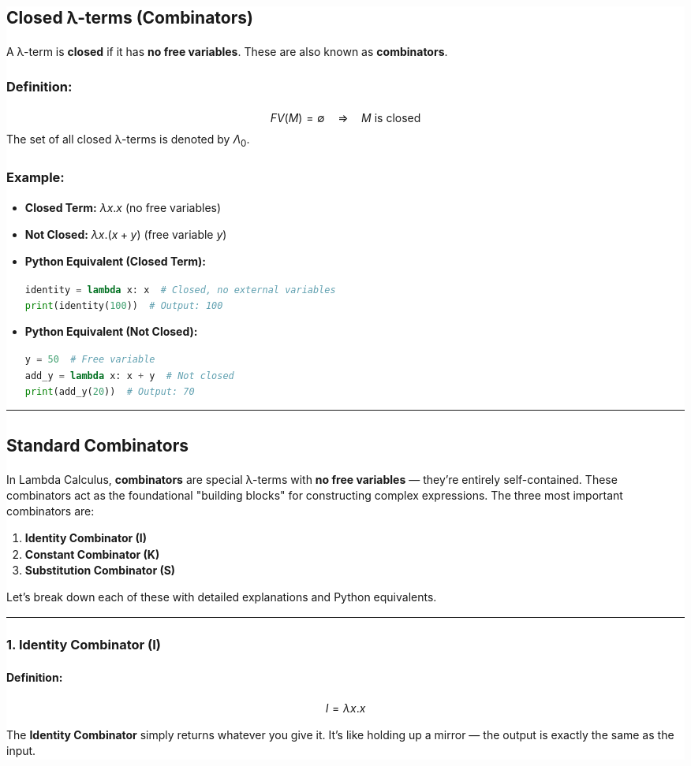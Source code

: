 
## Closed λ-terms (Combinators)

A λ-term is **closed** if it has **no free variables**. These are also known as **combinators**.

### Definition:
$$
FV(M) = \emptyset \quad \Rightarrow \quad M \text{ is closed}
$$
The set of all closed λ-terms is denoted by $\Lambda_0$.

### Example:

- **Closed Term:** $\lambda x. x$ (no free variables)
- **Not Closed:** $\lambda x. (x + y)$ (free variable $y$)

- **Python Equivalent (Closed Term):**
  ```python
  identity = lambda x: x  # Closed, no external variables
  print(identity(100))  # Output: 100
  ```

- **Python Equivalent (Not Closed):**
  ```python
  y = 50  # Free variable
  add_y = lambda x: x + y  # Not closed
  print(add_y(20))  # Output: 70
  ```

---

## Standard Combinators

In Lambda Calculus, **combinators** are special λ-terms with **no free variables** — they’re entirely self-contained. These combinators act as the foundational "building blocks" for constructing complex expressions. The three most important combinators are:

1. **Identity Combinator (I)**
2. **Constant Combinator (K)**
3. **Substitution Combinator (S)**

Let’s break down each of these with detailed explanations and Python equivalents.

---

### 1. Identity Combinator (I)

#### Definition:
$$
I = \lambda x. x
$$

The **Identity Combinator** simply returns whatever you give it. It’s like holding up a mirror — the output is exactly the same as the input.
